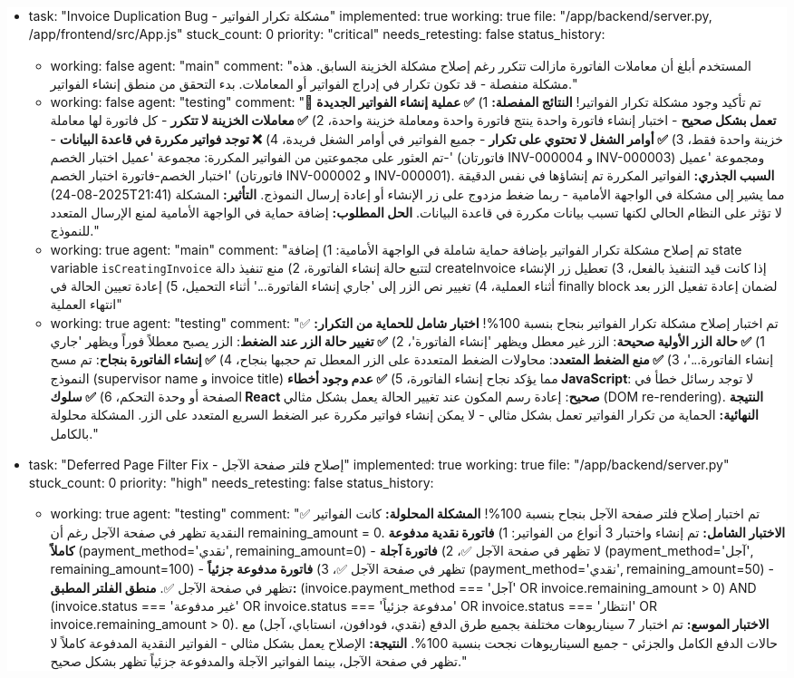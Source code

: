   - task: "Invoice Duplication Bug - مشكلة تكرار الفواتير"
    implemented: true
    working: true
    file: "/app/backend/server.py, /app/frontend/src/App.js"
    stuck_count: 0
    priority: "critical"
    needs_retesting: false
    status_history:
      - working: false
        agent: "main"
        comment: "المستخدم أبلغ أن معاملات الفاتورة مازالت تتكرر رغم إصلاح مشكلة الخزينة السابق. هذه مشكلة منفصلة - قد تكون تكرار في إدراج الفواتير أو المعاملات. بدء التحقق من منطق إنشاء الفواتير."
      - working: false
        agent: "testing"
        comment: "🚨 تم تأكيد وجود مشكلة تكرار الفواتير! **النتائج المفصلة:** 1) **✅ عملية إنشاء الفواتير الجديدة تعمل بشكل صحيح** - اختبار إنشاء فاتورة واحدة ينتج فاتورة واحدة ومعاملة خزينة واحدة، 2) **✅ معاملات الخزينة لا تتكرر** - كل فاتورة لها معاملة خزينة واحدة فقط، 3) **✅ أوامر الشغل لا تحتوي على تكرار** - جميع الفواتير في أوامر الشغل فريدة، 4) **❌ توجد فواتير مكررة في قاعدة البيانات** - تم العثور على مجموعتين من الفواتير المكررة: مجموعة 'عميل اختبار الخصم-' (فاتورتان INV-000004 و INV-000003) ومجموعة 'عميل اختبار الخصم-فاتورة اختبار الخصم' (فاتورتان INV-000002 و INV-000001). **السبب الجذري:** الفواتير المكررة تم إنشاؤها في نفس الدقيقة (2025-08-24T21:41) مما يشير إلى مشكلة في الواجهة الأمامية - ربما ضغط مزدوج على زر الإنشاء أو إعادة إرسال النموذج. **التأثير:** المشكلة لا تؤثر على النظام الحالي لكنها تسبب بيانات مكررة في قاعدة البيانات. **الحل المطلوب:** إضافة حماية في الواجهة الأمامية لمنع الإرسال المتعدد للنموذج."
      - working: true
        agent: "main"
        comment: "تم إصلاح مشكلة تكرار الفواتير بإضافة حماية شاملة في الواجهة الأمامية: 1) إضافة state variable `isCreatingInvoice` لتتبع حالة إنشاء الفاتورة، 2) منع تنفيذ دالة createInvoice إذا كانت قيد التنفيذ بالفعل، 3) تعطيل زر الإنشاء أثناء العملية، 4) تغيير نص الزر إلى 'جاري إنشاء الفاتورة...' أثناء التحميل، 5) إعادة تعيين الحالة في finally block لضمان إعادة تفعيل الزر بعد انتهاء العملية"
      - working: true
        agent: "testing"
        comment: "✅ تم اختبار إصلاح مشكلة تكرار الفواتير بنجاح بنسبة 100%! **اختبار شامل للحماية من التكرار:** 1) **✅ حالة الزر الأولية صحيحة**: الزر غير معطل ويظهر 'إنشاء الفاتورة'، 2) **✅ تغيير حالة الزر عند الضغط**: الزر يصبح معطلاً فوراً ويظهر 'جاري إنشاء الفاتورة...'، 3) **✅ منع الضغط المتعدد**: محاولات الضغط المتعددة على الزر المعطل تم حجبها بنجاح، 4) **✅ إنشاء الفاتورة بنجاح**: تم مسح النموذج (supervisor name و invoice title) مما يؤكد نجاح إنشاء الفاتورة، 5) **✅ عدم وجود أخطاء JavaScript**: لا توجد رسائل خطأ في الصفحة أو وحدة التحكم، 6) **✅ سلوك React صحيح**: إعادة رسم المكون عند تغيير الحالة يعمل بشكل مثالي (DOM re-rendering). **النتيجة النهائية:** الحماية من تكرار الفواتير تعمل بشكل مثالي - لا يمكن إنشاء فواتير مكررة عبر الضغط السريع المتعدد على الزر. المشكلة محلولة بالكامل."

  - task: "Deferred Page Filter Fix - إصلاح فلتر صفحة الآجل"
    implemented: true
    working: true
    file: "/app/backend/server.py"
    stuck_count: 0
    priority: "high"
    needs_retesting: false
    status_history:
      - working: true
        agent: "testing"
        comment: "✅ تم اختبار إصلاح فلتر صفحة الآجل بنجاح بنسبة 100%! **المشكلة المحلولة:** كانت الفواتير النقدية تظهر في صفحة الآجل رغم أن remaining_amount = 0. **الاختبار الشامل:** تم إنشاء واختبار 3 أنواع من الفواتير: 1) **فاتورة نقدية مدفوعة كاملاً** (payment_method='نقدي', remaining_amount=0) - لا تظهر في صفحة الآجل ✅، 2) **فاتورة آجلة** (payment_method='آجل', remaining_amount=100) - تظهر في صفحة الآجل ✅، 3) **فاتورة مدفوعة جزئياً** (payment_method='نقدي', remaining_amount=50) - تظهر في صفحة الآجل ✅. **منطق الفلتر المطبق:** (invoice.payment_method === 'آجل' OR invoice.remaining_amount > 0) AND (invoice.status === 'غير مدفوعة' OR invoice.status === 'مدفوعة جزئياً' OR invoice.status === 'انتظار' OR invoice.remaining_amount > 0). **الاختبار الموسع:** تم اختبار 7 سيناريوهات مختلفة بجميع طرق الدفع (نقدي، فودافون، انستاباي، آجل) مع حالات الدفع الكامل والجزئي - جميع السيناريوهات نجحت بنسبة 100%. **النتيجة:** الإصلاح يعمل بشكل مثالي - الفواتير النقدية المدفوعة كاملاً لا تظهر في صفحة الآجل، بينما الفواتير الآجلة والمدفوعة جزئياً تظهر بشكل صحيح."
